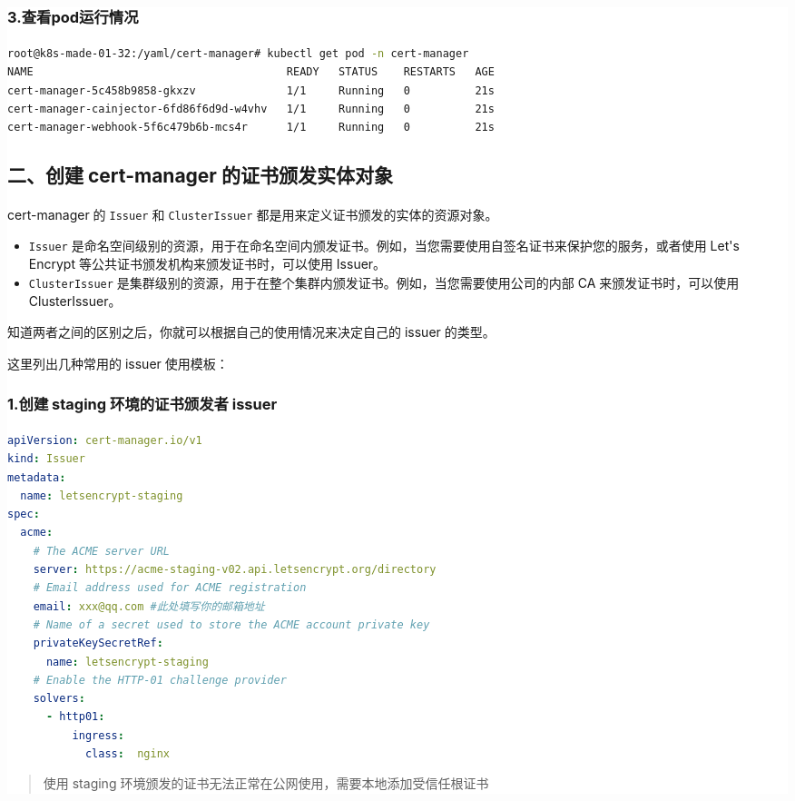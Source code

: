 

### 3.查看pod运行情况

```bash
root@k8s-made-01-32:/yaml/cert-manager# kubectl get pod -n cert-manager
NAME                                       READY   STATUS    RESTARTS   AGE
cert-manager-5c458b9858-gkxzv              1/1     Running   0          21s
cert-manager-cainjector-6fd86f6d9d-w4vhv   1/1     Running   0          21s
cert-manager-webhook-5f6c479b6b-mcs4r      1/1     Running   0          21s
```





## 二、创建 cert-manager 的证书颁发实体对象



cert-manager 的 `Issuer` 和 `ClusterIssuer` 都是用来定义证书颁发的实体的资源对象。

- `Issuer` 是命名空间级别的资源，用于在命名空间内颁发证书。例如，当您需要使用自签名证书来保护您的服务，或者使用 Let's Encrypt 等公共证书颁发机构来颁发证书时，可以使用 Issuer。
- `ClusterIssuer` 是集群级别的资源，用于在整个集群内颁发证书。例如，当您需要使用公司的内部 CA 来颁发证书时，可以使用 ClusterIssuer。



知道两者之间的区别之后，你就可以根据自己的使用情况来决定自己的 issuer 的类型。

这里列出几种常用的 issuer 使用模板：



### 1.创建 staging 环境的证书颁发者 issuer

```yaml
apiVersion: cert-manager.io/v1
kind: Issuer
metadata:
  name: letsencrypt-staging
spec:
  acme:
    # The ACME server URL
    server: https://acme-staging-v02.api.letsencrypt.org/directory
    # Email address used for ACME registration
    email: xxx@qq.com #此处填写你的邮箱地址
    # Name of a secret used to store the ACME account private key
    privateKeySecretRef:
      name: letsencrypt-staging
    # Enable the HTTP-01 challenge provider
    solvers:
      - http01:
          ingress:
            class:  nginx
```



> 使用 staging 环境颁发的证书无法正常在公网使用，需要本地添加受信任根证书
